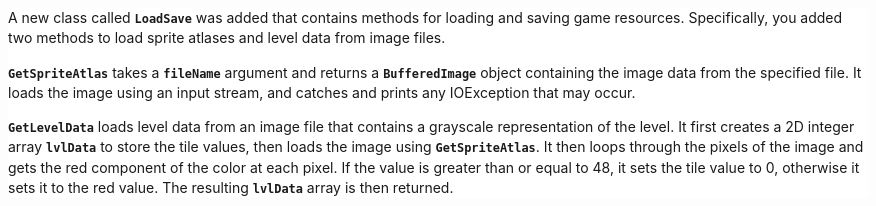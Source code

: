 A new class called **`LoadSave`** was added that contains methods for loading and saving game resources. Specifically, you added two methods to load sprite atlases and level data from image files.

**`GetSpriteAtlas`** takes a **`fileName`** argument and returns a **`BufferedImage`** object containing the image data from the specified file. It loads the image using an input stream, and catches and prints any IOException that may occur.

**`GetLevelData`** loads level data from an image file that contains a grayscale representation of the level. It first creates a 2D integer array **`lvlData`** to store the tile values, then loads the image using **`GetSpriteAtlas`**. It then loops through the pixels of the image and gets the red component of the color at each pixel. If the value is greater than or equal to 48, it sets the tile value to 0, otherwise it sets it to the red value. The resulting **`lvlData`** array is then returned.
